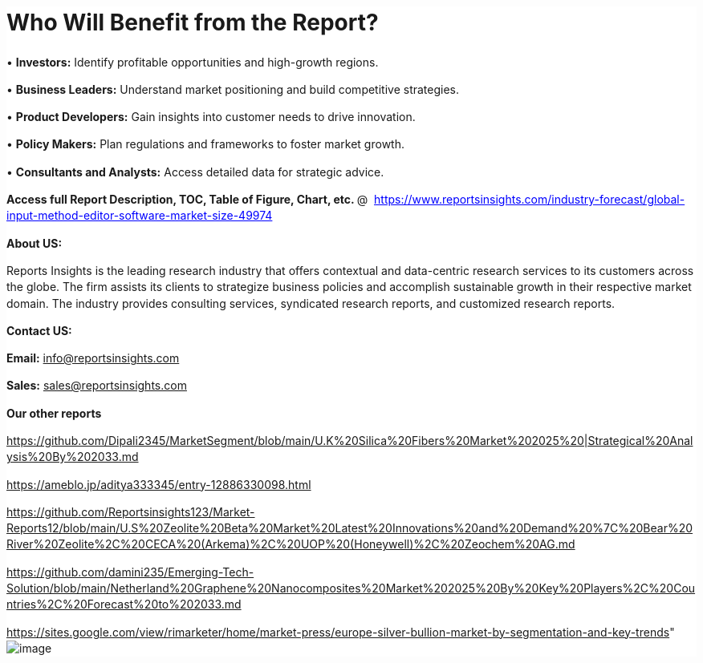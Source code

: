 # <strong>Who Will Benefit from the Report?</strong>

• <strong>Investors:</strong> Identify profitable opportunities and high-growth regions.

• <strong>Business Leaders:</strong> Understand market positioning and build competitive strategies.

• <strong>Product Developers:</strong> Gain insights into customer needs to drive innovation.

• <strong>Policy Makers:</strong> Plan regulations and frameworks to foster market growth.

• <strong>Consultants and Analysts:</strong> Access detailed data for strategic advice.
</ul>
<strong>Access full Report Description, TOC, Table of Figure, Chart, etc. </strong>@  <a href=https://www.reportsinsights.com/industry-forecast/global-input-method-editor-software-market-size-49974 style=color:#0000ff;>https://www.reportsinsights.com/industry-forecast/global-input-method-editor-software-market-size-49974</a></font>

<strong><strong>About US</strong>:</strong>

Reports Insights is the leading research industry that offers contextual and data-centric research services to its customers across the globe. The firm assists its clients to strategize business policies and accomplish sustainable growth in their respective market domain. The industry provides consulting services, syndicated research reports, and customized research reports.

<strong>Contact US:</strong>

<p class=""""><b>Email:</b> <a href=mailto:info@reportsinsights.com>info@reportsinsights.com</a></p>
<p class=""""><b>Sales:</b> <a href=mailto:sales@reportsinsights.com>sales@reportsinsights.com</a></p>

<strong>Our other reports</strong>

<a href=https://github.com/Dipali2345/MarketSegment/blob/main/U.K%20Silica%20Fibers%20Market%202025%20|Strategical%20Analysis%20By%202033.md>https://github.com/Dipali2345/MarketSegment/blob/main/U.K%20Silica%20Fibers%20Market%202025%20|Strategical%20Analysis%20By%202033.md</a>

<a href=https://ameblo.jp/aditya333345/entry-12886330098.html>https://ameblo.jp/aditya333345/entry-12886330098.html</a>

<a href=https://github.com/Reportsinsights123/Market-Reports12/blob/main/U.S%20Zeolite%20Beta%20Market%20Latest%20Innovations%20and%20Demand%20%7C%20Bear%20River%20Zeolite%2C%20CECA%20(Arkema)%2C%20UOP%20(Honeywell)%2C%20Zeochem%20AG.md>https://github.com/Reportsinsights123/Market-Reports12/blob/main/U.S%20Zeolite%20Beta%20Market%20Latest%20Innovations%20and%20Demand%20%7C%20Bear%20River%20Zeolite%2C%20CECA%20(Arkema)%2C%20UOP%20(Honeywell)%2C%20Zeochem%20AG.md</a>

<a href=https://github.com/damini235/Emerging-Tech-Solution/blob/main/Netherland%20Graphene%20Nanocomposites%20Market%202025%20By%20Key%20Players%2C%20Countries%2C%20Forecast%20to%202033.md>https://github.com/damini235/Emerging-Tech-Solution/blob/main/Netherland%20Graphene%20Nanocomposites%20Market%202025%20By%20Key%20Players%2C%20Countries%2C%20Forecast%20to%202033.md</a>

<a href=https://sites.google.com/view/rimarketer/home/market-press/europe-silver-bullion-market-by-segmentation-and-key-trends>https://sites.google.com/view/rimarketer/home/market-press/europe-silver-bullion-market-by-segmentation-and-key-trends</a>"
![image](https://github.com/user-attachments/assets/acd5ac88-26bf-4713-9f49-4373474e35e3)
